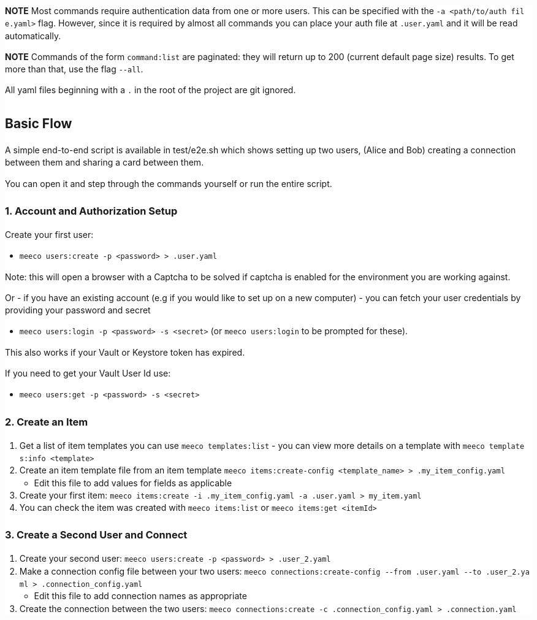 **NOTE** Most commands require authentication data from one or more users. This can be specified with the `-a <path/to/auth file.yaml>` flag. However, since it is required by almost all commands you can place your auth file at `.user.yaml` and it will be read automatically.

**NOTE** Commands of the form `command:list` are paginated: they will return up to 200 (current default page size) results. To get more than that, use the flag `--all`.

All yaml files beginning with a `.` in the root of the project are git ignored.

## Basic Flow

A simple end-to-end script is available in test/e2e.sh which shows setting up two
users, (Alice and Bob) creating a connection between them and sharing a card between them.

You can open it and step through the commands yourself or run the entire script.

### 1. Account and Authorization Setup

Create your first user:

- `meeco users:create -p <password> > .user.yaml`

Note: this will open a browser with a Captcha to be solved if captcha is enabled for the environment you are working against.

Or - if you have an existing account (e.g if you would like to set up on a new computer) - you can fetch your user credentials by providing your password and secret

- `meeco users:login -p <password> -s <secret>` (or `meeco users:login` to be prompted for these).

This also works if your Vault or Keystore token has expired.

If you need to get your Vault User Id use:

- `meeco users:get -p <password> -s <secret>`

### 2. Create an Item

1. Get a list of item templates you can use `meeco templates:list` - you can view more details on a template with `meeco templates:info <template>`
1. Create an item template file from an item template `meeco items:create-config <template_name> > .my_item_config.yaml`
   - Edit this file to add values for fields as applicable
1. Create your first item: `meeco items:create -i .my_item_config.yaml -a .user.yaml > my_item.yaml`
1. You can check the item was created with `meeco items:list` or `meeco items:get <itemId>`

### 3. Create a Second User and Connect

1. Create your second user: `meeco users:create -p <password> > .user_2.yaml`
1. Make a connection config file between your two users: `meeco connections:create-config --from .user.yaml --to .user_2.yaml > .connection_config.yaml`
   - Edit this file to add connection names as appropriate
1. Create the connection between the two users: `meeco connections:create -c .connection_config.yaml > .connection.yaml`
